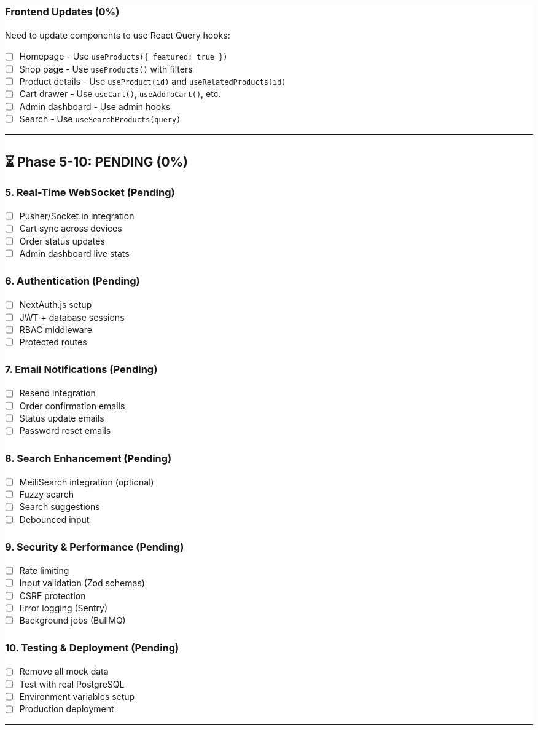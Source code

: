 ### Frontend Updates (0%)
Need to update components to use React Query hooks:
- [ ] Homepage - Use `useProducts({ featured: true })`
- [ ] Shop page - Use `useProducts()` with filters
- [ ] Product details - Use `useProduct(id)` and `useRelatedProducts(id)`
- [ ] Cart drawer - Use `useCart()`, `useAddToCart()`, etc.
- [ ] Admin dashboard - Use admin hooks
- [ ] Search - Use `useSearchProducts(query)`

---

## ⏳ Phase 5-10: PENDING (0%)

### 5. Real-Time WebSocket (Pending)
- [ ] Pusher/Socket.io integration
- [ ] Cart sync across devices
- [ ] Order status updates
- [ ] Admin dashboard live stats

### 6. Authentication (Pending)
- [ ] NextAuth.js setup
- [ ] JWT + database sessions
- [ ] RBAC middleware
- [ ] Protected routes

### 7. Email Notifications (Pending)
- [ ] Resend integration
- [ ] Order confirmation emails
- [ ] Status update emails
- [ ] Password reset emails

### 8. Search Enhancement (Pending)
- [ ] MeiliSearch integration (optional)
- [ ] Fuzzy search
- [ ] Search suggestions
- [ ] Debounced input

### 9. Security & Performance (Pending)
- [ ] Rate limiting
- [ ] Input validation (Zod schemas)
- [ ] CSRF protection
- [ ] Error logging (Sentry)
- [ ] Background jobs (BullMQ)

### 10. Testing & Deployment (Pending)
- [ ] Remove all mock data
- [ ] Test with real PostgreSQL
- [ ] Environment variables setup
- [ ] Production deployment

---